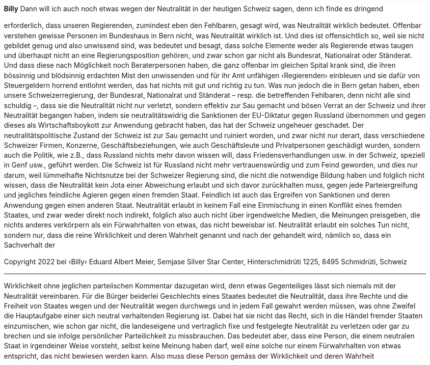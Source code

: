 **Billy** Dann will ich auch noch etwas wegen der Neutralität in der heutigen Schweiz sagen, denn ich finde es dringend

erforderlich, dass unseren Regierenden, zumindest eben den Fehlbaren, gesagt wird, was Neutralität wirklich bedeutet.
Offenbar verstehen gewisse Personen im Bundeshaus in Bern nicht, was Neutralität wirklich ist. Und dies ist offensichtlich
so, weil sie nicht gebildet genug und also unwissend sind, was bedeutet und besagt, dass solche Elemente weder als Regierende etwas taugen und überhaupt nicht an eine Regierungsposition gehören, und zwar schon gar nicht als Bundesrat,
Nationalrat oder Ständerat. Und dass diese nach Möglichkeit noch Beraterpersonen haben, die ganz offenbar im gleichen
Spital krank sind, die ihren bössinnig und blödsinnig erdachten Mist den unwissenden und für ihr Amt unfähigen ‹Regierenden› einbleuen und sie dafür von Steuergeldern horrend entlohnt werden, das hat nichts mit gut und richtig zu tun. Was
nun jedoch die in Bern getan haben, eben unsere Schweizerregierung, der Bundesrat, Nationalrat und Ständerat – resp. die
betreffenden Fehlbaren, denn nicht alle sind schuldig –, dass sie die Neutralität nicht nur verletzt, sondern effektiv zur Sau
gemacht und bösen Verrat an der Schweiz und ihrer Neutralität begangen haben, indem sie neutralitätswidrig die Sanktionen der EU-Diktatur gegen Russland übernommen und gegen dieses als Wirtschaftsboykott zur Anwendung gebracht haben, das hat der Schweiz ungeheuer geschadet. Der neutralitätspolitische Zustand der Schweiz ist zur Sau gemacht und
ruiniert worden, und zwar nicht nur derart, dass verschiedene Schweizer Firmen, Konzerne, Geschäftsbeziehungen, wie
auch Geschäftsleute und Privatpersonen geschädigt wurden, sondern auch die Politik, wie z.B., dass Russland nichts mehr
davon wissen will, dass Friedensverhandlungen usw. in der Schweiz, speziell in Genf usw., geführt werden. Die Schweiz ist
für Russland nicht mehr vertrauenswürdig und zum Feind geworden, und dies nur darum, weil lümmelhafte Nichtsnutze
bei der Schweizer Regierung sind, die nicht die notwendige Bildung haben und folglich nicht wissen, dass die Neutralität
kein Jota einer Abweichung erlaubt und sich davor zurückhalten muss, gegen jede Parteiergreifung und jegliches feindliche
Agieren gegen einen fremden Staat. Feindlich ist auch das Ergreifen von Sanktionen und deren Anwendung gegen einen
anderen Staat. Neutralität erlaubt in keinem Fall eine Einmischung in einen Konflikt eines fremden Staates, und zwar weder
direkt noch indirekt, folglich also auch nicht über irgendwelche Medien, die Meinungen preisgeben, die nichts anderes
verkörpern als ein Fürwahrhalten von etwas, das nicht beweisbar ist. Neutralität erlaubt ein solches Tun nicht, sondern nur,
dass die reine Wirklichkeit und deren Wahrheit genannt und nach der gehandelt wird, nämlich so, dass ein Sachverhalt der

Copyright 2022 bei ‹Billy› Eduard Albert Meier, Semjase Silver Star Center, Hinterschmidrüti 1225, 8495 Schmidrüti, Schweiz


-----

Wirklichkeit ohne jeglichen parteiischen Kommentar dazugetan wird, denn etwas Gegenteiliges lässt sich niemals mit der
Neutralität vereinbaren.
Für die Bürger beiderlei Geschlechts eines Staates bedeutet die Neutralität, dass ihre Rechte und die Freiheit von Staates
wegen und der Neutralität wegen durchwegs und in jedem Fall gewahrt werden müssen, was ohne Zweifel die Hauptaufgabe einer sich neutral verhaltenden Regierung ist. Dabei hat sie nicht das Recht, sich in die Händel fremder Staaten einzumischen, wie schon gar nicht, die landeseigene und vertraglich fixe und festgelegte Neutralität zu verletzen oder gar zu
brechen und sie infolge persönlicher Parteilichkeit zu missbrauchen. Das bedeutet aber, dass eine Person, die einem neutralen Staat in irgendeiner Weise vorsteht, selbst keine Meinung haben darf, weil eine solche nur einem Fürwahrhalten von
etwas entspricht, das nicht bewiesen werden kann. Also muss diese Person gemäss der Wirklichkeit und deren Wahrheit
